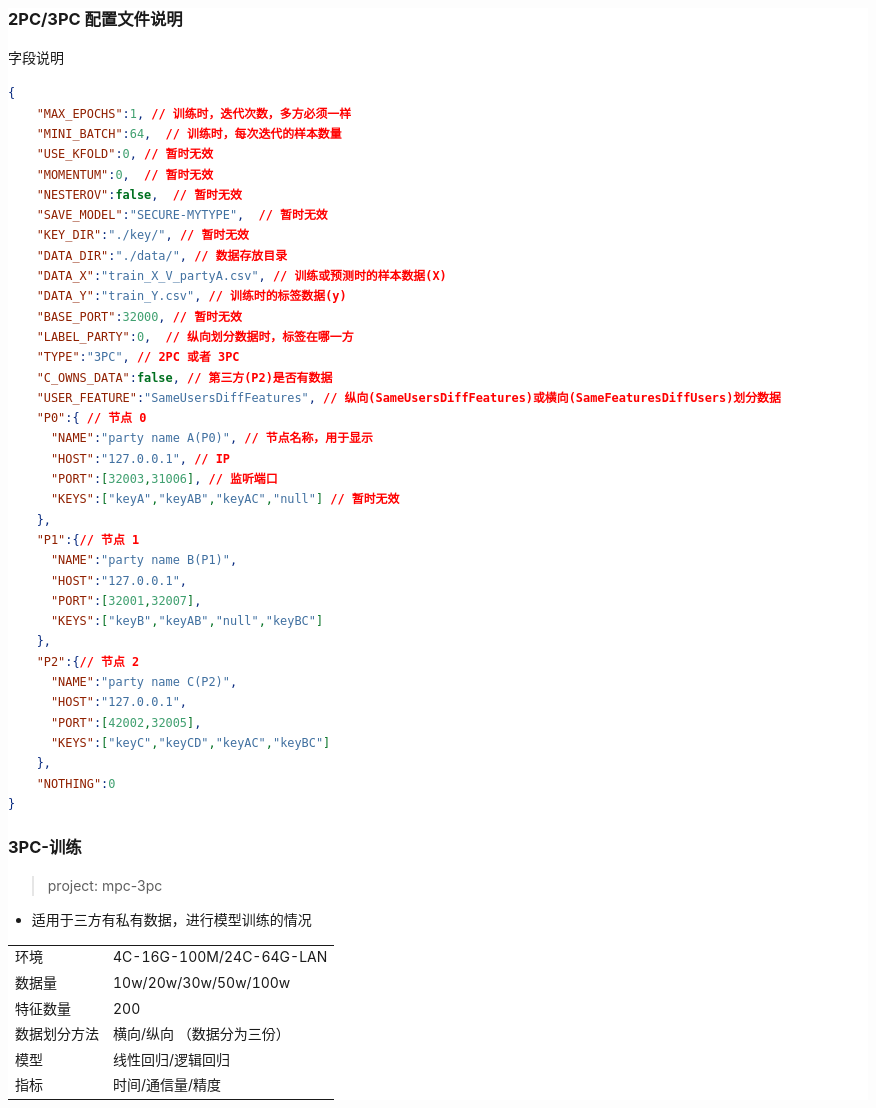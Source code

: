 ### 2PC/3PC 配置文件说明

字段说明

```json
{
    "MAX_EPOCHS":1, // 训练时，迭代次数，多方必须一样
    "MINI_BATCH":64,  // 训练时，每次迭代的样本数量
    "USE_KFOLD":0, // 暂时无效
    "MOMENTUM":0,  // 暂时无效
    "NESTEROV":false,  // 暂时无效
    "SAVE_MODEL":"SECURE-MYTYPE",  // 暂时无效
    "KEY_DIR":"./key/", // 暂时无效
    "DATA_DIR":"./data/", // 数据存放目录
    "DATA_X":"train_X_V_partyA.csv", // 训练或预测时的样本数据(X)
    "DATA_Y":"train_Y.csv", // 训练时的标签数据(y)
    "BASE_PORT":32000, // 暂时无效
    "LABEL_PARTY":0,  // 纵向划分数据时，标签在哪一方
    "TYPE":"3PC", // 2PC 或者 3PC
    "C_OWNS_DATA":false, // 第三方(P2)是否有数据
    "USER_FEATURE":"SameUsersDiffFeatures", // 纵向(SameUsersDiffFeatures)或横向(SameFeaturesDiffUsers)划分数据
    "P0":{ // 节点 0
      "NAME":"party name A(P0)", // 节点名称，用于显示
      "HOST":"127.0.0.1", // IP
      "PORT":[32003,31006], // 监听端口
      "KEYS":["keyA","keyAB","keyAC","null"] // 暂时无效
    },   
    "P1":{// 节点 1
      "NAME":"party name B(P1)",
      "HOST":"127.0.0.1",
      "PORT":[32001,32007],
      "KEYS":["keyB","keyAB","null","keyBC"]
    },   
    "P2":{// 节点 2
      "NAME":"party name C(P2)",
      "HOST":"127.0.0.1",
      "PORT":[42002,32005],
      "KEYS":["keyC","keyCD","keyAC","keyBC"]
    },
    "NOTHING":0
}
```

### 3PC-训练

> project: mpc-3pc

- 适用于三方有私有数据，进行模型训练的情况


|             |                            |
| ----------- | -------------------------- |
| 环境        | 4C-16G-100M/24C-64G-LAN    |
| 数据量      | 10w/20w/30w/50w/100w       |
| 特征数量    | 200                        |
| 数据划分⽅法 | 横向/纵向 （数据分为三份） |
| 模型        | 线性回归/逻辑回归          |
| 指标        | 时间/通信量/精度           |
